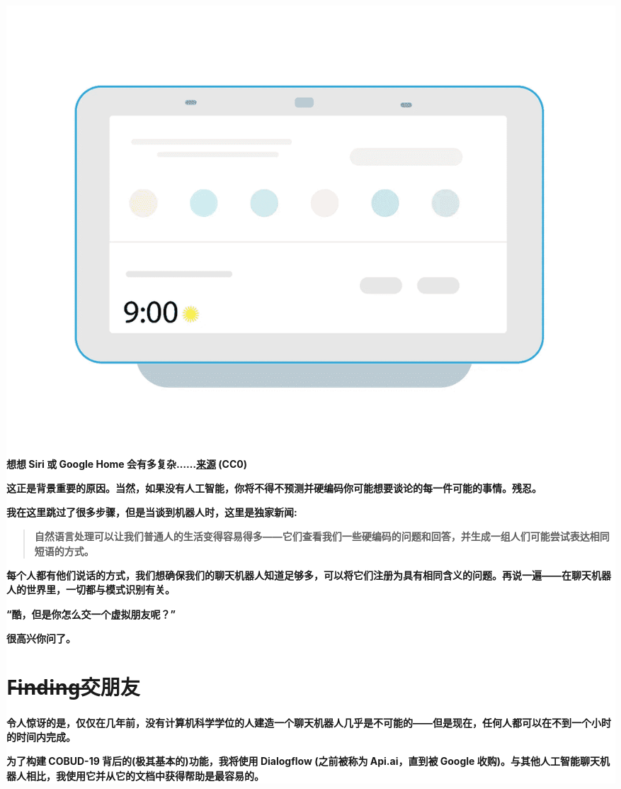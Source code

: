 ****![](img/6831bb99b8d6e857af2002381caf2eac.png)****

****想想 Siri 或 Google Home 会有多复杂……[来源](https://www.needpix.com/photo/1724925/google-home-hub-google-device-smart-home-home-assistant-gadget-free-vector-graphics) (CC0)****

****这正是背景重要的原因。当然，如果没有人工智能，你将不得不预测并**硬编码**你可能想要谈论的每一件可能的事情。残忍。****

****我在这里跳过了很多步骤，但是当谈到机器人时，这里是独家新闻:****

> ****自然语言处理可以让我们普通人的生活变得容易得多——它们查看我们一些硬编码的问题和回答，并生成一组人们可能尝试表达相同短语的方式。****

****每个人都有他们说话的方式，我们想确保我们的聊天机器人知道足够多，可以将它们注册为具有相同含义的问题。再说一遍——在聊天机器人的世界里，一切都与**模式识别有关。******

****“酷，但是你怎么交一个虚拟朋友呢？”****

****很高兴你问了。****

# ****F̶i̶n̶d̶i̶n̶g̶交朋友****

****令人惊讶的是，仅仅在几年前，没有计算机科学学位的人建造一个聊天机器人几乎是不可能的——但是现在，任何人都可以在不到一个小时的时间内完成。****

****为了构建 COBUD-19 背后的(极其基本的)功能，我将使用 **Dialogflow** (之前被称为 Api.ai，直到被 Google 收购)。与其他人工智能聊天机器人相比，我使用它并从它的文档中获得帮助是最容易的。****
